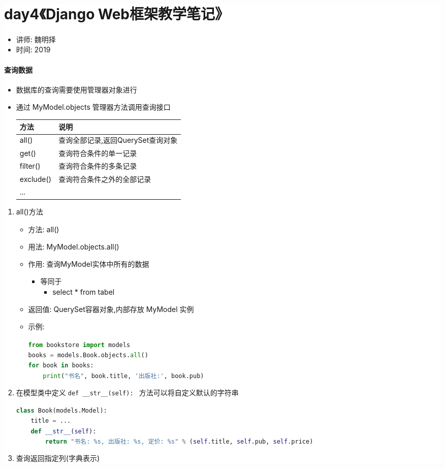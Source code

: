 # day4《Django Web框架教学笔记》

- 讲师: 魏明择
- 时间: 2019





#### 查询数据

- 数据库的查询需要使用管理器对象进行

- 通过 MyModel.objects 管理器方法调用查询接口

  | 方法      | 说明                              |
  | --------- | --------------------------------- |
  | all()     | 查询全部记录,返回QuerySet查询对象 |
  | get()     | 查询符合条件的单一记录            |
  | filter()  | 查询符合条件的多条记录            |
  | exclude() | 查询符合条件之外的全部记录        |
  | ...       |                                   |

1. all()方法

   - 方法: all()

   - 用法: MyModel.objects.all()

   - 作用: 查询MyModel实体中所有的数据

     - 等同于
       - select * from tabel

   - 返回值: QuerySet容器对象,内部存放 MyModel 实例

   - 示例:

     ```python
     from bookstore import models
     books = models.Book.objects.all()
     for book in books:
         print("书名", book.title, '出版社:', book.pub)
     ```

2. 在模型类中定义 `def __str__(self): ` 方法可以将自定义默认的字符串

   ```python
   class Book(models.Model):
       title = ...
       def __str__(self):
           return "书名: %s, 出版社: %s, 定价: %s" % (self.title, self.pub, self.price)
   ```

3. 查询返回指定列(字典表示)
